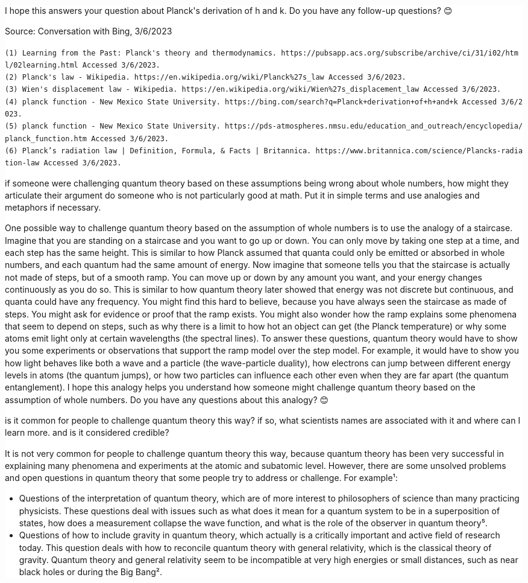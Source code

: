 I hope this answers your question about Planck's derivation of h and k. Do you have any follow-up questions? 😊

Source: Conversation with Bing, 3/6/2023

    (1) Learning from the Past: Planck's theory and thermodynamics. https://pubsapp.acs.org/subscribe/archive/ci/31/i02/html/02learning.html Accessed 3/6/2023.
    (2) Planck's law - Wikipedia. https://en.wikipedia.org/wiki/Planck%27s_law Accessed 3/6/2023.
    (3) Wien's displacement law - Wikipedia. https://en.wikipedia.org/wiki/Wien%27s_displacement_law Accessed 3/6/2023.
    (4) planck function - New Mexico State University. https://bing.com/search?q=Planck+derivation+of+h+and+k Accessed 3/6/2023.
    (5) planck function - New Mexico State University. https://pds-atmospheres.nmsu.edu/education_and_outreach/encyclopedia/planck_function.htm Accessed 3/6/2023.
    (6) Planck’s radiation law | Definition, Formula, & Facts | Britannica. https://www.britannica.com/science/Plancks-radiation-law Accessed 3/6/2023.

if someone were challenging quantum theory based on these assumptions being wrong about whole numbers, how might they articulate their argument do someone who is not particularly good at math. Put it in simple terms and use analogies and metaphors if necessary.

One possible way to challenge quantum theory based on the assumption of whole numbers is to use the analogy of a staircase. Imagine that you are standing on a staircase and you want to go up or down. You can only move by taking one step at a time, and each step has the same height. This is similar to how Planck assumed that quanta could only be emitted or absorbed in whole numbers, and each quantum had the same amount of energy.
Now imagine that someone tells you that the staircase is actually not made of steps, but of a smooth ramp. You can move up or down by any amount you want, and your energy changes continuously as you do so. This is similar to how quantum theory later showed that energy was not discrete but continuous, and quanta could have any frequency.
You might find this hard to believe, because you have always seen the staircase as made of steps. You might ask for evidence or proof that the ramp exists. You might also wonder how the ramp explains some phenomena that seem to depend on steps, such as why there is a limit to how hot an object can get (the Planck temperature) or why some atoms emit light only at certain wavelengths (the spectral lines).
To answer these questions, quantum theory would have to show you some experiments or observations that support the ramp model over the step model. For example, it would have to show you how light behaves like both a wave and a particle (the wave-particle duality), how electrons can jump between different energy levels in atoms (the quantum jumps), or how two particles can influence each other even when they are far apart (the quantum entanglement).
I hope this analogy helps you understand how someone might challenge quantum theory based on the assumption of whole numbers. Do you have any questions about this analogy? 😊

is it common for people to challenge quantum theory this way? if so, what scientists names are associated with it and where can I learn more. and is it considered credible?

It is not very common for people to challenge quantum theory this way, because quantum theory has been very successful in explaining many phenomena and experiments at the atomic and subatomic level. However, there are some unsolved problems and open questions in quantum theory that some people try to address or challenge. For example¹:

- Questions of the interpretation of quantum theory, which are of more interest to philosophers of science than many practicing physicists. These questions deal with issues such as what does it mean for a quantum system to be in a superposition of states, how does a measurement collapse the wave function, and what is the role of the observer in quantum theory⁵.
- Questions of how to include gravity in quantum theory, which actually is a critically important and active field of research today. This question deals with how to reconcile quantum theory with general relativity, which is the classical theory of gravity. Quantum theory and general relativity seem to be incompatible at very high energies or small distances, such as near black holes or during the Big Bang².

